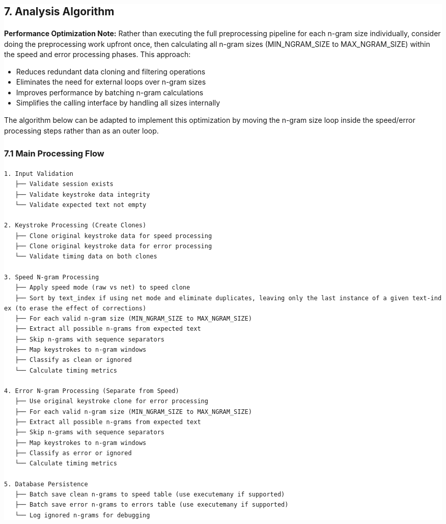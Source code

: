 ## 7. Analysis Algorithm

**Performance Optimization Note:**
Rather than executing the full preprocessing pipeline for each n-gram size individually, consider doing the preprocessing work upfront once, then calculating all n-gram sizes (MIN_NGRAM_SIZE to MAX_NGRAM_SIZE) within the speed and error processing phases. This approach:
- Reduces redundant data cloning and filtering operations
- Eliminates the need for external loops over n-gram sizes
- Improves performance by batching n-gram calculations
- Simplifies the calling interface by handling all sizes internally

The algorithm below can be adapted to implement this optimization by moving the n-gram size loop inside the speed/error processing steps rather than as an outer loop.

### 7.1 Main Processing Flow
```
1. Input Validation
   ├── Validate session exists
   ├── Validate keystroke data integrity
   └── Validate expected text not empty

2. Keystroke Processing (Create Clones)
   ├── Clone original keystroke data for speed processing
   ├── Clone original keystroke data for error processing
   └── Validate timing data on both clones

3. Speed N-gram Processing
   ├── Apply speed mode (raw vs net) to speed clone
   ├── Sort by text_index if using net mode and eliminate duplicates, leaving only the last instance of a given text-index (to erase the effect of corrections)
   ├── For each valid n-gram size (MIN_NGRAM_SIZE to MAX_NGRAM_SIZE)
   ├── Extract all possible n-grams from expected text
   ├── Skip n-grams with sequence separators
   ├── Map keystrokes to n-gram windows
   ├── Classify as clean or ignored
   └── Calculate timing metrics

4. Error N-gram Processing (Separate from Speed)
   ├── Use original keystroke clone for error processing
   ├── For each valid n-gram size (MIN_NGRAM_SIZE to MAX_NGRAM_SIZE)
   ├── Extract all possible n-grams from expected text
   ├── Skip n-grams with sequence separators
   ├── Map keystrokes to n-gram windows
   ├── Classify as error or ignored
   └── Calculate timing metrics

5. Database Persistence
   ├── Batch save clean n-grams to speed table (use executemany if supported)
   ├── Batch save error n-grams to errors table (use executemany if supported)
   └── Log ignored n-grams for debugging
```
